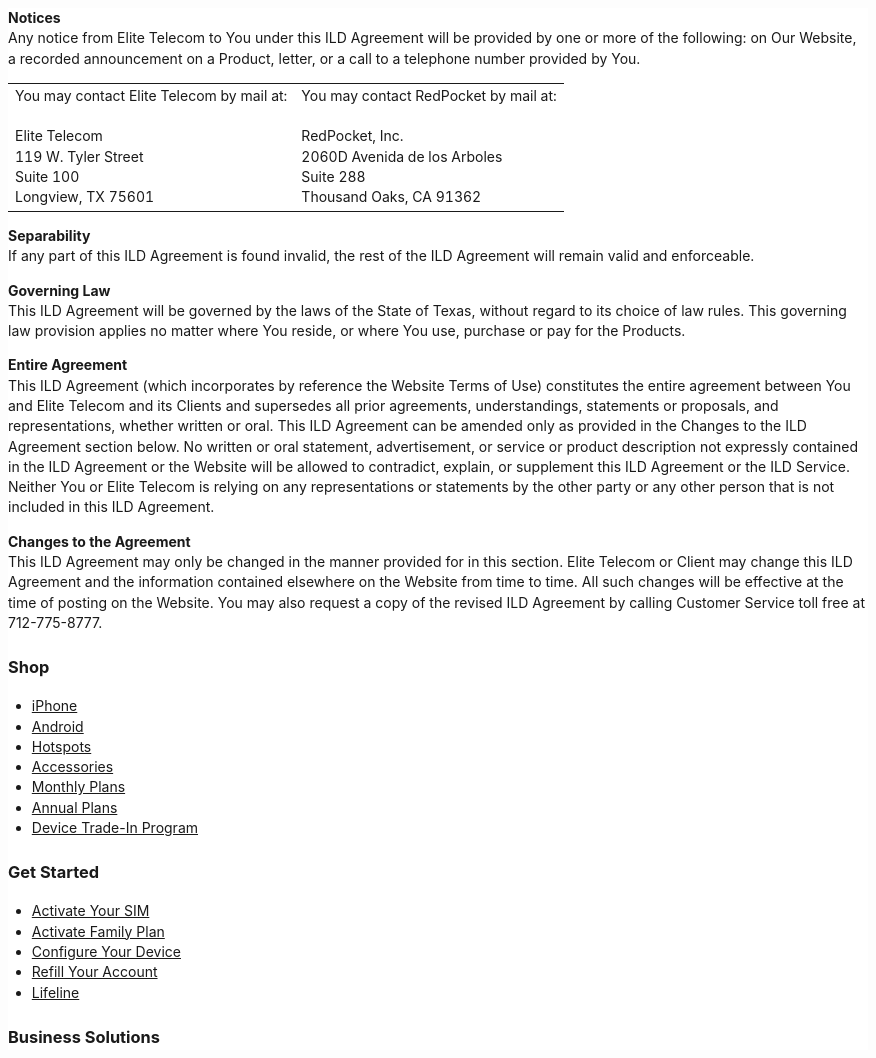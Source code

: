 **Notices**  
Any notice from Elite Telecom to You under this ILD Agreement will be provided by one or more of the following: on Our Website, a recorded announcement on a Product, letter, or a call to a telephone number provided by You.

|     |     |
| --- | --- |
| You may contact Elite Telecom by mail at:  <br>  <br>Elite Telecom  <br>119 W. Tyler Street  <br>Suite 100  <br>Longview, TX 75601 | You may contact RedPocket by mail at:  <br>  <br>RedPocket, Inc.  <br>2060D Avenida de los Arboles  <br>Suite 288  <br>Thousand Oaks, CA 91362 |

**Separability**  
If any part of this ILD Agreement is found invalid, the rest of the ILD Agreement will remain valid and enforceable.

**Governing Law**  
This ILD Agreement will be governed by the laws of the State of Texas, without regard to its choice of law rules. This governing law provision applies no matter where You reside, or where You use, purchase or pay for the Products.

**Entire Agreement**  
This ILD Agreement (which incorporates by reference the Website Terms of Use) constitutes the entire agreement between You and Elite Telecom and its Clients and supersedes all prior agreements, understandings, statements or proposals, and representations, whether written or oral. This ILD Agreement can be amended only as provided in the Changes to the ILD Agreement section below. No written or oral statement, advertisement, or service or product description not expressly contained in the ILD Agreement or the Website will be allowed to contradict, explain, or supplement this ILD Agreement or the ILD Service. Neither You or Elite Telecom is relying on any representations or statements by the other party or any other person that is not included in this ILD Agreement.

**Changes to the Agreement**  
This ILD Agreement may only be changed in the manner provided for in this section. Elite Telecom or Client may change this ILD Agreement and the information contained elsewhere on the Website from time to time. All such changes will be effective at the time of posting on the Website. You may also request a copy of the revised ILD Agreement by calling Customer Service toll free at 712-775-8777.

### Shop

* [iPhone](https://www.redpocket.com/shop)
* [Android](https://www.redpocket.com/shop/android)
* [Hotspots](https://www.redpocket.com/shop/hotspot)
* [Accessories](https://www.redpocket.com/shop/accessories)
* [Monthly Plans](https://www.redpocket.com/plans)
* [Annual Plans](https://www.redpocket.com/plans/annual)
* [Device Trade-In Program](https://phobio.com/tradein/redpocket/)

### Get Started

* [Activate Your SIM](https://www.redpocket.com/activate)
* [Activate Family Plan](https://www.redpocket.com/activate-family)
* [Configure Your Device](https://www.redpocket.com/configure-handset)
* [Refill Your Account](https://www.redpocket.com/login)
* [Lifeline](https://www.redpocket.com/assist)

### Business Solutions
